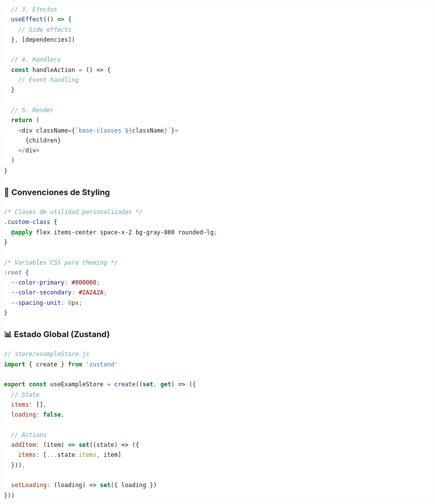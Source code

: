 ```javascript
  // 3. Efectos
  useEffect(() => {
    // Side effects
  }, [dependencies])
  
  // 4. Handlers
  const handleAction = () => {
    // Event handling
  }
  
  // 5. Render
  return (
    <div className={`base-classes ${className}`}>
      {children}
    </div>
  )
}
```

### 🎨 **Convenciones de Styling**
```css
/* Clases de utilidad personalizadas */
.custom-class {
  @apply flex items-center space-x-2 bg-gray-800 rounded-lg;
}

/* Variables CSS para theming */
:root {
  --color-primary: #000000;
  --color-secondary: #2A2A2A;
  --spacing-unit: 8px;
}
```

### 📊 **Estado Global (Zustand)**
```javascript
// store/exampleStore.js
import { create } from 'zustand'

export const useExampleStore = create((set, get) => ({
  // State
  items: [],
  loading: false,
  
  // Actions
  addItem: (item) => set((state) => ({
    items: [...state.items, item]
  })),
  
  setLoading: (loading) => set({ loading })
}))
```
